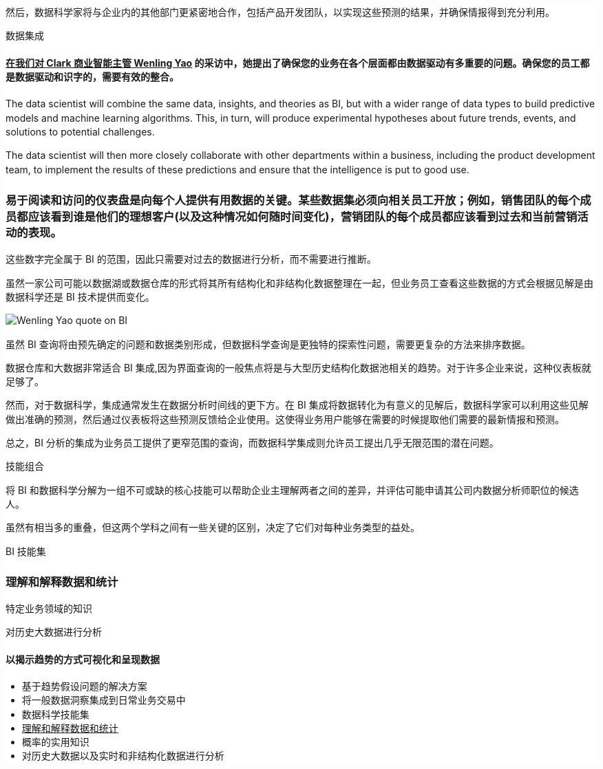 然后，数据科学家将与企业内的其他部门更紧密地合作，包括产品开发团队，以实现这些预测的结果，并确保情报得到充分利用。

数据集成

#### [在我们对 Clark 商业智能主管 Wenling Yao](/web/20221201143556/https://www.netguru.com/blog/insurtech-clark-interview) 的采访中，她提出了确保您的业务在各个层面都由数据驱动有多重要的问题。确保您的员工都是数据驱动和识字的，需要有效的整合。

The data scientist will combine the same data, insights, and theories as BI, but with a wider range of data types to build predictive models and machine learning algorithms. This, in turn, will produce experimental hypotheses about future trends, events, and solutions to potential challenges.

The data scientist will then more closely collaborate with other departments within a business, including the product development team, to implement the results of these predictions and ensure that the intelligence is put to good use.

### 易于阅读和访问的仪表盘是向每个人提供有用数据的关键。某些数据集必须向相关员工开放；例如，销售团队的每个成员都应该看到谁是他们的理想客户(以及这种情况如何随时间变化)，营销团队的每个成员都应该看到过去和当前营销活动的表现。

这些数字完全属于 BI 的范围，因此只需要对过去的数据进行分析，而不需要进行推断。

虽然一家公司可能以数据湖或数据仓库的形式将其所有结构化和非结构化数据整理在一起，但业务员工查看这些数据的方式会根据见解是由数据科学还是 BI 技术提供而变化。

![Wenling Yao quote on BI](img/ef141588ab0b21bd4469bd88937b8b7e.png)

虽然 BI 查询将由预先确定的问题和数据类别形成，但数据科学查询是更独特的探索性问题，需要更复杂的方法来排序数据。

数据仓库和大数据非常适合 BI 集成,因为界面查询的一般焦点将是与大型历史结构化数据池相关的趋势。对于许多企业来说，这种仪表板就足够了。

然而，对于数据科学，集成通常发生在数据分析时间线的更下方。在 BI 集成将数据转化为有意义的见解后，数据科学家可以利用这些见解做出准确的预测，然后通过仪表板将这些预测反馈给企业使用。这使得业务用户能够在需要的时候提取他们需要的最新情报和预测。

总之，BI 分析的集成为业务员工提供了更窄范围的查询，而数据科学集成则允许员工提出几乎无限范围的潜在问题。

技能组合

将 BI 和数据科学分解为一组不可或缺的核心技能可以帮助企业主理解两者之间的差异，并评估可能申请其公司内数据分析师职位的候选人。

虽然有相当多的重叠，但这两个学科之间有一些关键的区别，决定了它们对每种业务类型的益处。

BI 技能集

### 理解和解释数据和统计

特定业务领域的知识

对历史大数据进行分析

#### 以揭示趋势的方式可视化和呈现数据

*   基于趋势假设问题的解决方案
*   将一般数据洞察集成到日常业务交易中
*   数据科学技能集
*   [理解和解释数据和统计](/web/20221201143556/https://www.netguru.com/blog/how-to-find-and-hire-good-machine-learning-data-scientists)
*   概率的实用知识
*   对历史大数据以及实时和非结构化数据进行分析
